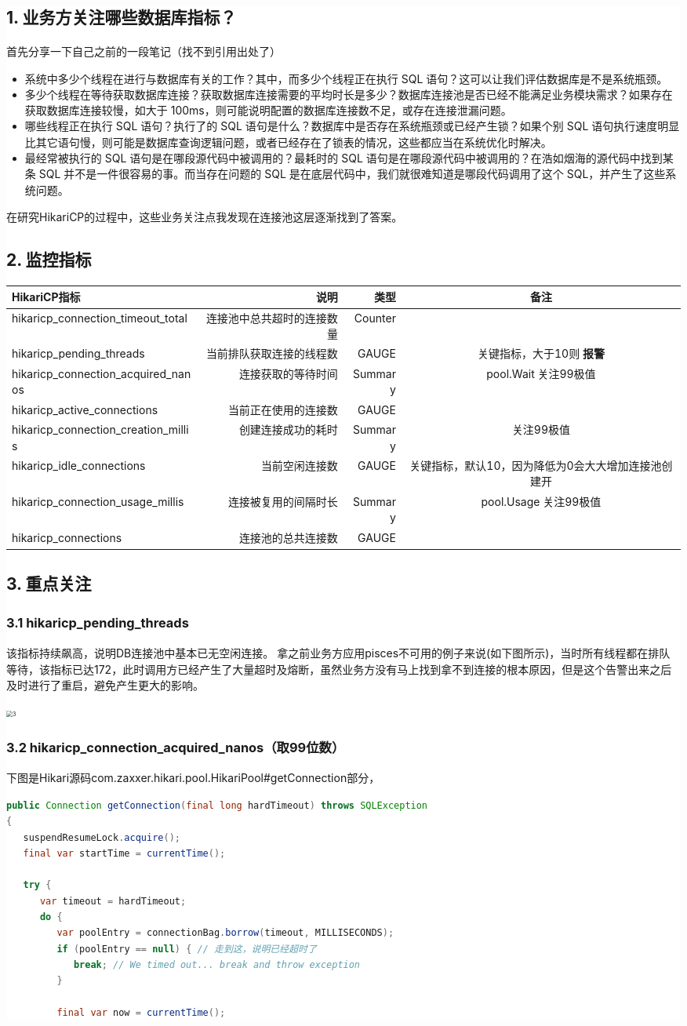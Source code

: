 ## 1. 业务方关注哪些数据库指标？

首先分享一下自己之前的一段笔记（找不到引用出处了）

- 系统中多少个线程在进行与数据库有关的工作？其中，而多少个线程正在执行 SQL 语句？这可以让我们评估数据库是不是系统瓶颈。
- 多少个线程在等待获取数据库连接？获取数据库连接需要的平均时长是多少？数据库连接池是否已经不能满足业务模块需求？如果存在获取数据库连接较慢，如大于 100ms，则可能说明配置的数据库连接数不足，或存在连接泄漏问题。
- 哪些线程正在执行 SQL 语句？执行了的 SQL 语句是什么？数据库中是否存在系统瓶颈或已经产生锁？如果个别 SQL 语句执行速度明显比其它语句慢，则可能是数据库查询逻辑问题，或者已经存在了锁表的情况，这些都应当在系统优化时解决。
- 最经常被执行的 SQL 语句是在哪段源代码中被调用的？最耗时的 SQL 语句是在哪段源代码中被调用的？在浩如烟海的源代码中找到某条 SQL 并不是一件很容易的事。而当存在问题的 SQL 是在底层代码中，我们就很难知道是哪段代码调用了这个 SQL，并产生了这些系统问题。

在研究HikariCP的过程中，这些业务关注点我发现在连接池这层逐渐找到了答案。

## 2. 监控指标

| HikariCP指标                        |                       说明 |    类型 |                        备注                         |
| :---------------------------------- | -------------------------: | ------: | :-------------------------------------------------: |
| hikaricp_connection_timeout_total   | 连接池中总共超时的连接数量 | Counter |                                                     |
| hikaricp_pending_threads            |   当前排队获取连接的线程数 |   GAUGE |             关键指标，大于10则 **报警**             |
| hikaricp_connection_acquired_nanos  |         连接获取的等待时间 | Summary |                pool.Wait 关注99极值                 |
| hikaricp_active_connections         |       当前正在使用的连接数 |   GAUGE |                                                     |
| hikaricp_connection_creation_millis |         创建连接成功的耗时 | Summary |                     关注99极值                      |
| hikaricp_idle_connections           |             当前空闲连接数 |   GAUGE | 关键指标，默认10，因为降低为0会大大增加连接池创建开 |
| hikaricp_connection_usage_millis    |       连接被复用的间隔时长 | Summary |                pool.Usage 关注99极值                |
| hikaricp_connections                |         连接池的总共连接数 |   GAUGE |                                                     |

## 3. 重点关注

### 3.1 hikaricp_pending_threads

该指标持续飙高，说明DB连接池中基本已无空闲连接。
拿之前业务方应用pisces不可用的例子来说(如下图所示)，当时所有线程都在排队等待，该指标已达172，此时调用方已经产生了大量超时及熔断，虽然业务方没有马上找到拿不到连接的根本原因，但是这个告警出来之后及时进行了重启，避免产生更大的影响。

<img src="http://blog-1259650185.cosbj.myqcloud.com/img/202205/12/1652371077.jpeg" alt="3" style="zoom:50%;" />

### 3.2 hikaricp_connection_acquired_nanos（取99位数）

下图是Hikari源码com.zaxxer.hikari.pool.HikariPool#getConnection部分，

```java
public Connection getConnection(final long hardTimeout) throws SQLException
{
   suspendResumeLock.acquire();
   final var startTime = currentTime();

   try {
      var timeout = hardTimeout;
      do {
         var poolEntry = connectionBag.borrow(timeout, MILLISECONDS);
         if (poolEntry == null) { // 走到这，说明已经超时了
            break; // We timed out... break and throw exception
         }

         final var now = currentTime();
```